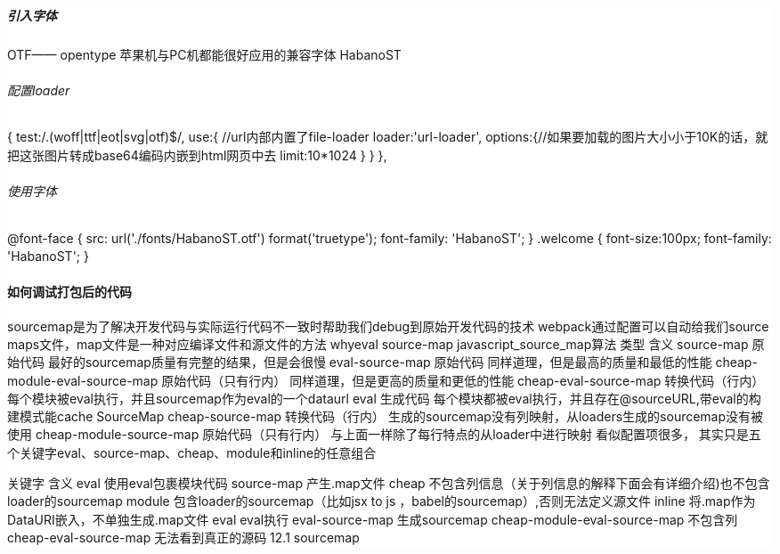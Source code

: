 ##### 引入字体
OTF—— opentype 苹果机与PC机都能很好应用的兼容字体
HabanoST

###### 配置loader
{
 test:/\.(woff|ttf|eot|svg|otf)$/,
     use:{
                    //url内部内置了file-loader
        loader:'url-loader',
        options:{//如果要加载的图片大小小于10K的话，就把这张图片转成base64编码内嵌到html网页中去
       limit:10*1024
       }
   }
 },

###### 使用字体
@font-face {
    src: url('./fonts/HabanoST.otf') format('truetype');
    font-family: 'HabanoST';
}
.welcome {
    font-size:100px;
    font-family: 'HabanoST';
}

#### 如何调试打包后的代码
sourcemap是为了解决开发代码与实际运行代码不一致时帮助我们debug到原始开发代码的技术
webpack通过配置可以自动给我们source maps文件，map文件是一种对应编译文件和源文件的方法
whyeval
source-map
javascript_source_map算法
类型	含义
source-map	原始代码 最好的sourcemap质量有完整的结果，但是会很慢
eval-source-map	原始代码 同样道理，但是最高的质量和最低的性能
cheap-module-eval-source-map	原始代码（只有行内） 同样道理，但是更高的质量和更低的性能
cheap-eval-source-map	转换代码（行内） 每个模块被eval执行，并且sourcemap作为eval的一个dataurl
eval	生成代码 每个模块都被eval执行，并且存在@sourceURL,带eval的构建模式能cache SourceMap
cheap-source-map	转换代码（行内） 生成的sourcemap没有列映射，从loaders生成的sourcemap没有被使用
cheap-module-source-map	原始代码（只有行内） 与上面一样除了每行特点的从loader中进行映射
看似配置项很多， 其实只是五个关键字eval、source-map、cheap、module和inline的任意组合

关键字	含义
eval	使用eval包裹模块代码
source-map	产生.map文件
cheap	不包含列信息（关于列信息的解释下面会有详细介绍)也不包含loader的sourcemap
module	包含loader的sourcemap（比如jsx to js ，babel的sourcemap）,否则无法定义源文件
inline	将.map作为DataURI嵌入，不单独生成.map文件
eval eval执行
eval-source-map 生成sourcemap
cheap-module-eval-source-map 不包含列
cheap-eval-source-map 无法看到真正的源码
12.1 sourcemap
